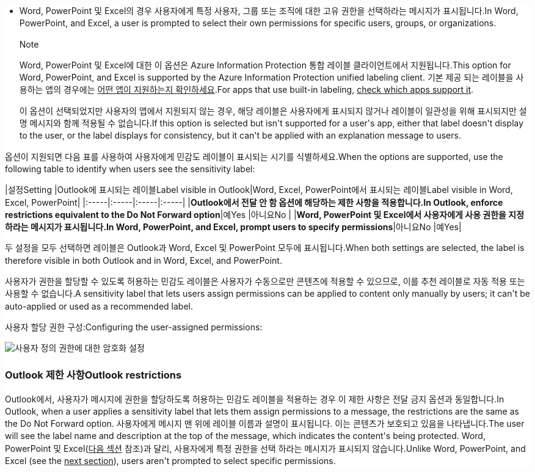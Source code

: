 - <span data-ttu-id="a60e4-268">Word, PowerPoint 및 Excel의 경우 사용자에게 특정 사용자, 그룹 또는 조직에 대한 고유 권한을 선택하라는 메시지가 표시됩니다.</span><span class="sxs-lookup"><span data-stu-id="a60e4-268">In Word, PowerPoint, and Excel, a user is prompted to select their own permissions for specific users, groups, or organizations.</span></span>

    > [!NOTE]
    > <span data-ttu-id="a60e4-269">Word, PowerPoint 및 Excel에 대한 이 옵션은 Azure Information Protection 통합 레이블 클라이언트에서 지원됩니다.</span><span class="sxs-lookup"><span data-stu-id="a60e4-269">This option for Word, PowerPoint, and Excel is supported by the Azure Information Protection unified labeling client.</span></span> <span data-ttu-id="a60e4-270">기본 제공 되는 레이블을 사용하는 앱의 경우에는 [어떤 앱이 지원하는지 확인하세요](sensitivity-labels-office-apps.md#sensitivity-label-capabilities-in-word-excel-and-powerpoint).</span><span class="sxs-lookup"><span data-stu-id="a60e4-270">For apps that use built-in labeling, [check which apps support it](sensitivity-labels-office-apps.md#sensitivity-label-capabilities-in-word-excel-and-powerpoint).</span></span>
    >
    > <span data-ttu-id="a60e4-271">이 옵션이 선택되었지만 사용자의 앱에서 지원되지 않는 경우, 해당 레이블은 사용자에게 표시되지 않거나 레이블이 일관성을 위해 표시되지만 설명 메시지와 함께 적용될 수 없습니다.</span><span class="sxs-lookup"><span data-stu-id="a60e4-271">If this option is selected but isn't supported for a user's app, either that label doesn't display to the user, or the label displays for consistency, but it can't be applied with an explanation message to users.</span></span>

<span data-ttu-id="a60e4-272">옵션이 지원되면 다음 표를 사용하여 사용자에게 민감도 레이블이 표시되는 시기를 식별하세요.</span><span class="sxs-lookup"><span data-stu-id="a60e4-272">When the options are supported, use the following table to identify when users see the sensitivity label:</span></span>

|<span data-ttu-id="a60e4-273">설정</span><span class="sxs-lookup"><span data-stu-id="a60e4-273">Setting</span></span> |<span data-ttu-id="a60e4-274">Outlook에 표시되는 레이블</span><span class="sxs-lookup"><span data-stu-id="a60e4-274">Label visible in Outlook</span></span>|<span data-ttu-id="a60e4-275">Word, Excel, PowerPoint에서 표시되는 레이블</span><span class="sxs-lookup"><span data-stu-id="a60e4-275">Label visible in Word, Excel, PowerPoint</span></span>|
|:-----|:-----|:-----|:-----|
|<span data-ttu-id="a60e4-276">**Outlook에서 전달 안 함 옵션에 해당하는 제한 사항을 적용합니다.**</span><span class="sxs-lookup"><span data-stu-id="a60e4-276">**In Outlook, enforce restrictions equivalent to the Do Not Forward option**</span></span>|<span data-ttu-id="a60e4-277">예</span><span class="sxs-lookup"><span data-stu-id="a60e4-277">Yes</span></span> |<span data-ttu-id="a60e4-278">아니요</span><span class="sxs-lookup"><span data-stu-id="a60e4-278">No</span></span> |
|<span data-ttu-id="a60e4-279">**Word, PowerPoint 및 Excel에서 사용자에게 사용 권한을 지정하라는 메시지가 표시됩니다.**</span><span class="sxs-lookup"><span data-stu-id="a60e4-279">**In Word, PowerPoint, and Excel, prompt users to specify permissions**</span></span>|<span data-ttu-id="a60e4-280">아니요</span><span class="sxs-lookup"><span data-stu-id="a60e4-280">No</span></span> |<span data-ttu-id="a60e4-281">예</span><span class="sxs-lookup"><span data-stu-id="a60e4-281">Yes</span></span>|

<span data-ttu-id="a60e4-282">두 설정을 모두 선택하면 레이블은 Outlook과 Word, Excel 및 PowerPoint 모두에 표시됩니다.</span><span class="sxs-lookup"><span data-stu-id="a60e4-282">When both settings are selected, the label is therefore visible in both Outlook and in Word, Excel, and PowerPoint.</span></span>

<span data-ttu-id="a60e4-283">사용자가 권한을 할당할 수 있도록 허용하는 민감도 레이블은 사용자가 수동으로만 콘텐츠에 적용할 수 있으므로, 이를 추천 레이블로 자동 적용 또는 사용할 수 없습니다.</span><span class="sxs-lookup"><span data-stu-id="a60e4-283">A sensitivity label that lets users assign permissions can be applied to content only manually by users; it can't be auto-applied or used as a recommended label.</span></span>

<span data-ttu-id="a60e4-284">사용자 할당 권한 구성:</span><span class="sxs-lookup"><span data-stu-id="a60e4-284">Configuring the user-assigned permissions:</span></span>

![사용자 정의 권한에 대한 암호화 설정](../media/sensitivity-encryption-settings-for-user-defined-permissions.png)

### <a name="outlook-restrictions"></a><span data-ttu-id="a60e4-286">Outlook 제한 사항</span><span class="sxs-lookup"><span data-stu-id="a60e4-286">Outlook restrictions</span></span>

<span data-ttu-id="a60e4-287">Outlook에서, 사용자가 메시지에 권한을 할당하도록 허용하는 민감도 레이블을 적용하는 경우 이 제한 사항은 전달 금지 옵션과 동일합니다.</span><span class="sxs-lookup"><span data-stu-id="a60e4-287">In Outlook, when a user applies a sensitivity label that lets them assign permissions to a message, the restrictions are the same as the Do Not Forward option.</span></span> <span data-ttu-id="a60e4-288">사용자에게 메시지 맨 위에 레이블 이름과 설명이 표시됩니다. 이는 콘텐츠가 보호되고 있음을 나타냅니다.</span><span class="sxs-lookup"><span data-stu-id="a60e4-288">The user will see the label name and description at the top of the message, which indicates the content's being protected.</span></span> <span data-ttu-id="a60e4-289">Word, PowerPoint 및 Excel([다음 섹션](#word-powerpoint-and-excel-permissions) 참조)과 달리, 사용자에게 특정 권한을 선택 하라는 메시지가 표시되지 않습니다.</span><span class="sxs-lookup"><span data-stu-id="a60e4-289">Unlike Word, PowerPoint, and Excel (see the [next section](#word-powerpoint-and-excel-permissions)), users aren't prompted to select specific permissions.</span></span>
